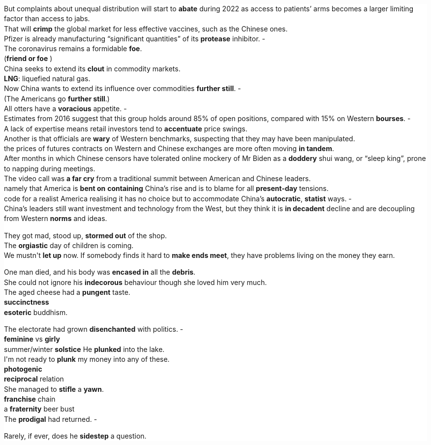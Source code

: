 But complaints about unequal distribution will start to **abate** during 2022 as access to patients’ arms becomes a larger limiting factor than access to jabs.  
That will **crimp** the global market for less effective vaccines, such as the Chinese ones.  
Pfizer is already manufacturing “significant quantities” of its **protease** inhibitor. -  
The coronavirus remains a formidable **foe**.  
(**friend or foe** )  
China seeks to extend its **clout** in commodity markets.  
**LNG**: liquefied natural gas.  
Now China wants to extend its influence over commodities **further still**. -  
(The Americans go **further still**.)  
All otters have a **voracious** appetite. -  
Estimates from 2016 suggest that this group holds around 85% of open positions, compared with 15% on Western **bourses**. -  
A lack of expertise means retail investors tend to **accentuate** price swings.  
Another is that officials are **wary** of Western benchmarks, suspecting that they may have been manipulated.  
the prices of futures contracts on Western and Chinese exchanges are more often moving **in tandem**.  
After months in which Chinese censors have tolerated online mockery of Mr Biden as a **doddery** shui wang, or “sleep king”, prone to napping during meetings.  
The video call was **a far cry** from a traditional summit between American and Chinese leaders.  
namely that America is **bent on** **containing** China’s rise and is to blame for all **present-day** tensions.  
code for a realist America realising it has no choice but to accommodate China’s **autocratic**, **statist** ways. -  
China’s leaders still want investment and technology from the West, but they think it is **in decadent** decline and are decoupling from Western **norms** and ideas.  

They got mad, stood up, **stormed out** of the shop.  
The **orgiastic** day of children is coming.  
We mustn't **let up** now. 
If somebody finds it hard to **make ends meet**, they have problems living on the money they earn.  

One man died, and his body was **encased in** all the **debris**.  
She could not ignore his **indecorous** behaviour though she loved him very much.  
The aged cheese had a **pungent** taste.  
**succinctness**  
**esoteric** buddhism.  

The electorate had grown **disenchanted** with politics. -  
**feminine** vs **girly**  
summer/winter **solstice**
He **plunked** into the lake.  
I'm not ready to **plunk** my money into any of these.  
**photogenic**  
**reciprocal** relation  
She managed to **stifle** a **yawn**.  
**franchise** chain  
a **fraternity** beer bust  
The **prodigal** had returned. -  

Rarely, if ever, does he **sidestep** a question.  
